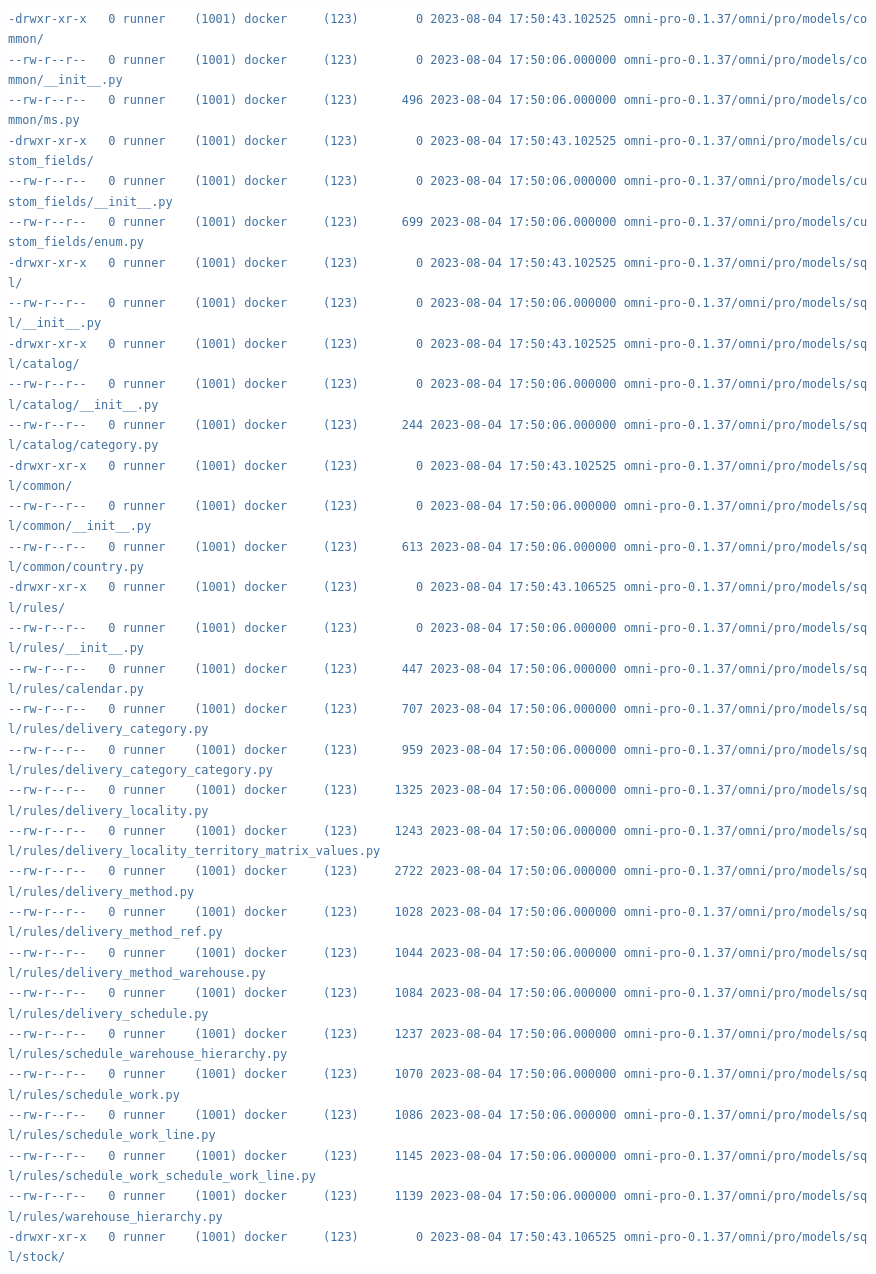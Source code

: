 ```diff
-drwxr-xr-x   0 runner    (1001) docker     (123)        0 2023-08-04 17:50:43.102525 omni-pro-0.1.37/omni/pro/models/common/
--rw-r--r--   0 runner    (1001) docker     (123)        0 2023-08-04 17:50:06.000000 omni-pro-0.1.37/omni/pro/models/common/__init__.py
--rw-r--r--   0 runner    (1001) docker     (123)      496 2023-08-04 17:50:06.000000 omni-pro-0.1.37/omni/pro/models/common/ms.py
-drwxr-xr-x   0 runner    (1001) docker     (123)        0 2023-08-04 17:50:43.102525 omni-pro-0.1.37/omni/pro/models/custom_fields/
--rw-r--r--   0 runner    (1001) docker     (123)        0 2023-08-04 17:50:06.000000 omni-pro-0.1.37/omni/pro/models/custom_fields/__init__.py
--rw-r--r--   0 runner    (1001) docker     (123)      699 2023-08-04 17:50:06.000000 omni-pro-0.1.37/omni/pro/models/custom_fields/enum.py
-drwxr-xr-x   0 runner    (1001) docker     (123)        0 2023-08-04 17:50:43.102525 omni-pro-0.1.37/omni/pro/models/sql/
--rw-r--r--   0 runner    (1001) docker     (123)        0 2023-08-04 17:50:06.000000 omni-pro-0.1.37/omni/pro/models/sql/__init__.py
-drwxr-xr-x   0 runner    (1001) docker     (123)        0 2023-08-04 17:50:43.102525 omni-pro-0.1.37/omni/pro/models/sql/catalog/
--rw-r--r--   0 runner    (1001) docker     (123)        0 2023-08-04 17:50:06.000000 omni-pro-0.1.37/omni/pro/models/sql/catalog/__init__.py
--rw-r--r--   0 runner    (1001) docker     (123)      244 2023-08-04 17:50:06.000000 omni-pro-0.1.37/omni/pro/models/sql/catalog/category.py
-drwxr-xr-x   0 runner    (1001) docker     (123)        0 2023-08-04 17:50:43.102525 omni-pro-0.1.37/omni/pro/models/sql/common/
--rw-r--r--   0 runner    (1001) docker     (123)        0 2023-08-04 17:50:06.000000 omni-pro-0.1.37/omni/pro/models/sql/common/__init__.py
--rw-r--r--   0 runner    (1001) docker     (123)      613 2023-08-04 17:50:06.000000 omni-pro-0.1.37/omni/pro/models/sql/common/country.py
-drwxr-xr-x   0 runner    (1001) docker     (123)        0 2023-08-04 17:50:43.106525 omni-pro-0.1.37/omni/pro/models/sql/rules/
--rw-r--r--   0 runner    (1001) docker     (123)        0 2023-08-04 17:50:06.000000 omni-pro-0.1.37/omni/pro/models/sql/rules/__init__.py
--rw-r--r--   0 runner    (1001) docker     (123)      447 2023-08-04 17:50:06.000000 omni-pro-0.1.37/omni/pro/models/sql/rules/calendar.py
--rw-r--r--   0 runner    (1001) docker     (123)      707 2023-08-04 17:50:06.000000 omni-pro-0.1.37/omni/pro/models/sql/rules/delivery_category.py
--rw-r--r--   0 runner    (1001) docker     (123)      959 2023-08-04 17:50:06.000000 omni-pro-0.1.37/omni/pro/models/sql/rules/delivery_category_category.py
--rw-r--r--   0 runner    (1001) docker     (123)     1325 2023-08-04 17:50:06.000000 omni-pro-0.1.37/omni/pro/models/sql/rules/delivery_locality.py
--rw-r--r--   0 runner    (1001) docker     (123)     1243 2023-08-04 17:50:06.000000 omni-pro-0.1.37/omni/pro/models/sql/rules/delivery_locality_territory_matrix_values.py
--rw-r--r--   0 runner    (1001) docker     (123)     2722 2023-08-04 17:50:06.000000 omni-pro-0.1.37/omni/pro/models/sql/rules/delivery_method.py
--rw-r--r--   0 runner    (1001) docker     (123)     1028 2023-08-04 17:50:06.000000 omni-pro-0.1.37/omni/pro/models/sql/rules/delivery_method_ref.py
--rw-r--r--   0 runner    (1001) docker     (123)     1044 2023-08-04 17:50:06.000000 omni-pro-0.1.37/omni/pro/models/sql/rules/delivery_method_warehouse.py
--rw-r--r--   0 runner    (1001) docker     (123)     1084 2023-08-04 17:50:06.000000 omni-pro-0.1.37/omni/pro/models/sql/rules/delivery_schedule.py
--rw-r--r--   0 runner    (1001) docker     (123)     1237 2023-08-04 17:50:06.000000 omni-pro-0.1.37/omni/pro/models/sql/rules/schedule_warehouse_hierarchy.py
--rw-r--r--   0 runner    (1001) docker     (123)     1070 2023-08-04 17:50:06.000000 omni-pro-0.1.37/omni/pro/models/sql/rules/schedule_work.py
--rw-r--r--   0 runner    (1001) docker     (123)     1086 2023-08-04 17:50:06.000000 omni-pro-0.1.37/omni/pro/models/sql/rules/schedule_work_line.py
--rw-r--r--   0 runner    (1001) docker     (123)     1145 2023-08-04 17:50:06.000000 omni-pro-0.1.37/omni/pro/models/sql/rules/schedule_work_schedule_work_line.py
--rw-r--r--   0 runner    (1001) docker     (123)     1139 2023-08-04 17:50:06.000000 omni-pro-0.1.37/omni/pro/models/sql/rules/warehouse_hierarchy.py
-drwxr-xr-x   0 runner    (1001) docker     (123)        0 2023-08-04 17:50:43.106525 omni-pro-0.1.37/omni/pro/models/sql/stock/
```